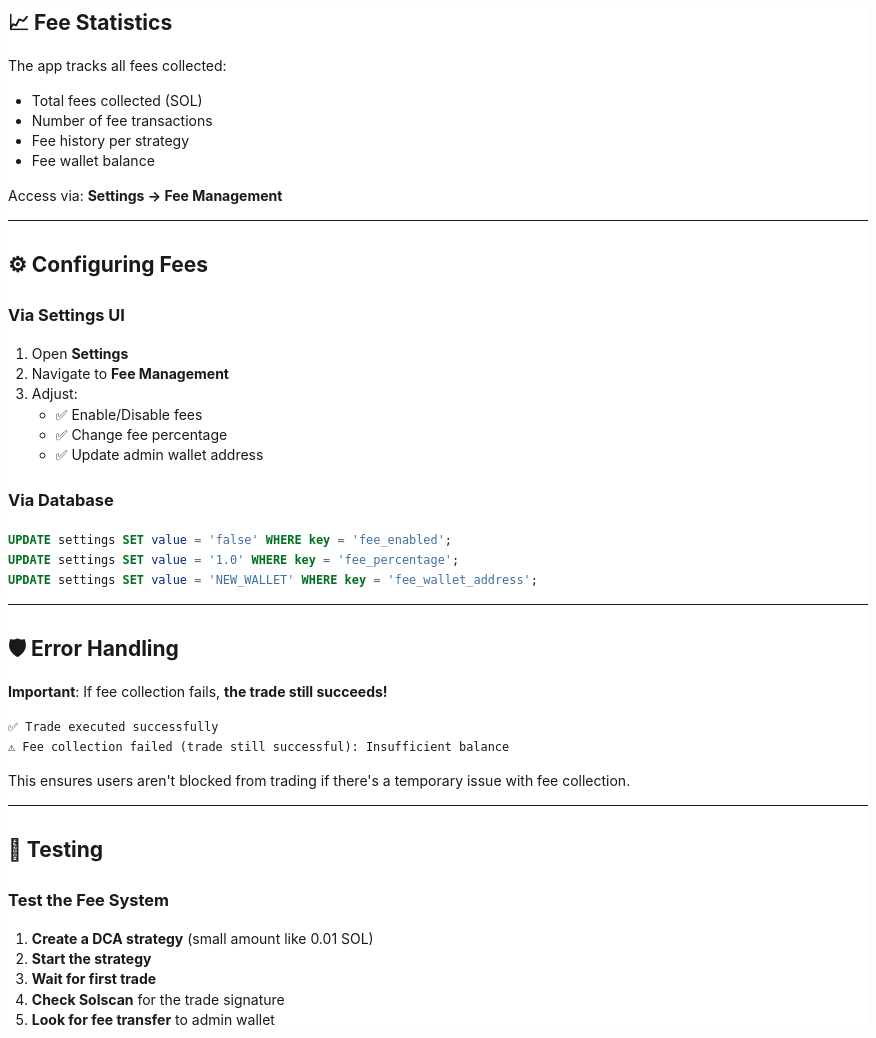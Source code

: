 
## 📈 Fee Statistics

The app tracks all fees collected:
- Total fees collected (SOL)
- Number of fee transactions
- Fee history per strategy
- Fee wallet balance

Access via: **Settings → Fee Management**

---

## ⚙️ Configuring Fees

### Via Settings UI
1. Open **Settings**
2. Navigate to **Fee Management**
3. Adjust:
   - ✅ Enable/Disable fees
   - ✅ Change fee percentage
   - ✅ Update admin wallet address

### Via Database
```sql
UPDATE settings SET value = 'false' WHERE key = 'fee_enabled';
UPDATE settings SET value = '1.0' WHERE key = 'fee_percentage';
UPDATE settings SET value = 'NEW_WALLET' WHERE key = 'fee_wallet_address';
```

---

## 🛡️ Error Handling

**Important**: If fee collection fails, **the trade still succeeds!**

```
✅ Trade executed successfully
⚠️ Fee collection failed (trade still successful): Insufficient balance
```

This ensures users aren't blocked from trading if there's a temporary issue with fee collection.

---

## 🧪 Testing

### Test the Fee System
1. **Create a DCA strategy** (small amount like 0.01 SOL)
2. **Start the strategy**
3. **Wait for first trade**
4. **Check Solscan** for the trade signature
5. **Look for fee transfer** to admin wallet

